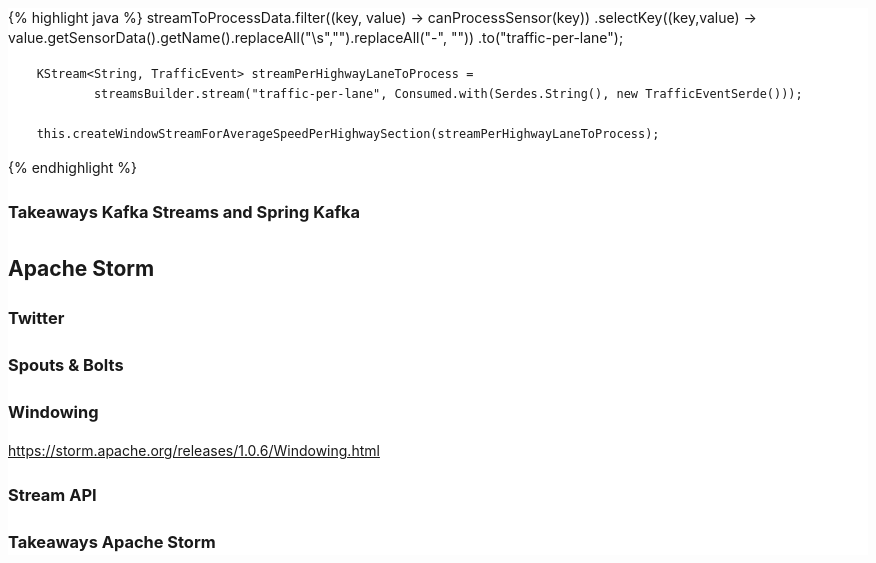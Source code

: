 {% highlight java %}
    streamToProcessData.filter((key, value) -> canProcessSensor(key))
                .selectKey((key,value) -> value.getSensorData().getName().replaceAll("\\s","").replaceAll("-", ""))
        .to("traffic-per-lane");

        KStream<String, TrafficEvent> streamPerHighwayLaneToProcess = 
                streamsBuilder.stream("traffic-per-lane", Consumed.with(Serdes.String(), new TrafficEventSerde()));

        this.createWindowStreamForAverageSpeedPerHighwaySection(streamPerHighwayLaneToProcess);
{% endhighlight %}

### Takeaways Kafka Streams and Spring Kafka



## Apache Storm

### Twitter

### Spouts & Bolts

### Windowing
https://storm.apache.org/releases/1.0.6/Windowing.html

### Stream API

### Takeaways Apache Storm



